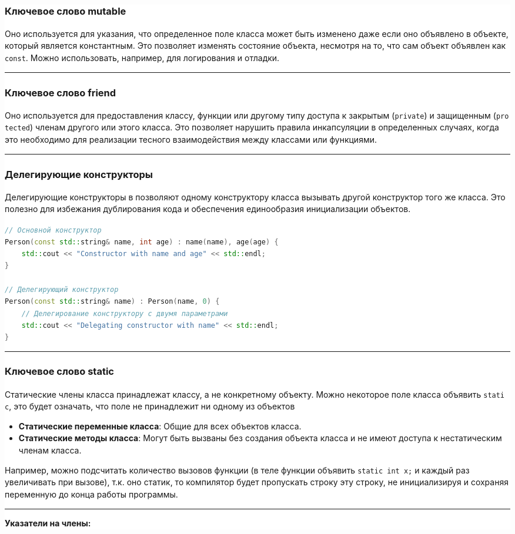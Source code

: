 ### Ключевое слово mutable

Оно используется для указания, что определенное поле класса может быть изменено даже если оно объявлено в объекте, который является константным. Это позволяет изменять состояние объекта, несмотря на то, что сам объект объявлен как `const`.
Можно использовать, например, для логирования и отладки.

---

### Ключевое слово friend

 Оно используется для предоставления классу, функции или другому типу доступа к закрытым (`private`) и защищенным (`protected`) членам другого или этого класса. Это позволяет нарушить правила инкапсуляции в определенных случаях, когда это необходимо для реализации тесного взаимодействия между классами или функциями.

---

### Делегирующие конструкторы

Делегирующие конструкторы в позволяют одному конструктору класса вызывать другой конструктор того же класса. Это полезно для избежания дублирования кода и обеспечения единообразия инициализации объектов.

```cpp
// Основной конструктор
Person(const std::string& name, int age) : name(name), age(age) { 
	std::cout << "Constructor with name and age" << std::endl;
}
	
// Делегирующий конструктор 
Person(const std::string& name) : Person(name, 0) {
	// Делегирование конструктору с двумя параметрами
	std::cout << "Delegating constructor with name" << std::endl;
}
```

---

### Ключевое слово static

Статические члены класса принадлежат классу, а не конкретному объекту. Можно некоторое поле класса объявить `static`, это будет означать, что поле не принадлежит ни одному из объектов 
- **Статические переменные класса**: Общие для всех объектов класса.
- **Статические методы класса**: Могут быть вызваны без создания объекта класса и не имеют доступа к нестатическим членам класса.

Например, можно подсчитать количество вызовов функции (в теле функции объявить `static int x;` и каждый раз увеличивать при вызове), т.к. оно статик, то компилятор будет пропускать строку эту строку, не инициализируя и сохраняя переменную до конца работы программы.

---

**Указатели на члены:**
